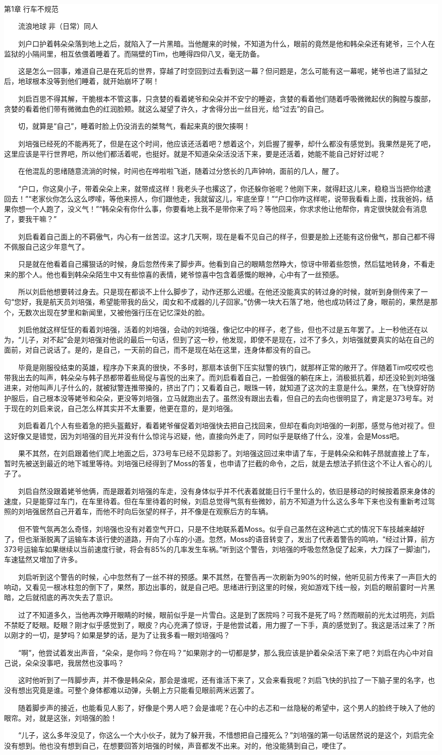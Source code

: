 第1章 行车不规范

　　流浪地球 非（日常）同人

　　刘户口护着韩朵朵落到地上之后，就陷入了一片黑暗。当他醒来的时候，不知道为什么，眼前的竟然是他和韩朵朵还有姥爷，三个人在监狱的小隔间里，相互依偎着睡着了。而隔壁的Tim，也睡得四仰八叉，毫无防备。

　　这是怎么一回事，难道自己是在死后的世界，穿越了时空回到过去看到这一幕？但问题是，怎么可能有这一幕呢，姥爷也进了监狱之后，地球根本没等到他们睡着，就开始崩坏了啊！

　　刘启百思不得其解，干脆根本不管这事，只贪婪的看着姥爷和朵朵并不安宁的睡姿，贪婪的看着他们随着呼吸微微起伏的胸膛与腹部，贪婪的看着他们带有微微血色的红润脸颊。就这么凝望了许久，才舍得分出一丝目光，给“过去”的自己。

　　切，就算是“自己”，睡着时脸上仍没消去的桀骜气，看起来真的很欠揍啊！

　　刘培强已经死的不能再死了，但是在这个时间，他应该还活着吧？想着这个，刘启握了握拳，却什么都没有感觉到。我果然是死了吧，这里应该是平行世界吧，所以他们都活着呢，也挺好。就是不知道朵朵活没活下来，要是还活着，她能不能自己好好过呢？

　　在他混乱的思绪随意流淌的时候，时间也在哗啦啦飞逝，随着过分悠长的几声钟响，面前的几人，醒了。

　　“户口，你这臭小子，带着朵朵上来，就带成这样！我老头子也撂这了，你还躲你爸呢？他刚下来，就得赶这儿来，稳稳当当把你给逮回去！”“老家伙你怎么这么啰嗦，等他来捞人，你们跟他走，我就留这儿，牢底坐穿！”“户口你咋这样呢，说带我看看上面，找我爸妈，结果你想一个人跑了，没义气！”“韩朵朵有你什么事，你要看地上我不是带你来了吗？等他回来，你求求他让他帮你，肯定很快就会有消息了，要我干嘛？”

　　刘启看着自己面上的不羁傲气，内心有一丝苦涩。这才几天啊，现在是看不见自己的样子，但要是脸上还能有这份傲气，那自己都不得不佩服自己这少年意气了。

　　只是就在他看着自己撂狠话的时候，身后忽然传来了脚步声。他看到自己的眼睛忽然睁大，惊讶中带着些怨愤，然后猛地转身，不看走来的那个人。他也看到韩朵朵陌生中又有些惊喜的表情，姥爷惊喜中包含着感慨的眼神，心中有了一丝预感。

　　所以刘启他想要转过身去。只是现在都谈不上什么脚步了，动作还那么迟缓。在他还没能真实的转过身的时候，就听到身侧传来了一句“您好，我是航天员刘培强，希望能带我的岳父，闺女和不成器的儿子回家。”仿佛一块大石落了地，他也成功转过了身，眼前的，果然是那个，无数次出现在梦里和新闻里，又被他强行压在记忆深处的脸。

　　刘启他就这样怔怔的看着刘培强，活着的刘培强，会动的刘培强，像记忆中的样子，老了些，但也不过是五年罢了。上一秒他还在以为，“儿子，对不起”会是刘培强对他说的最后一句话，但到了这一秒，他发现，即使不是现在，过不了多久，刘培强就要真实的站在自己的面前，对自己说话了。是的，是自己，一天前的自己，而不是现在站在这里，连身体都没有的自己。

　　毕竟是刚服役结束的英雄，程序办下来真的很快，不多时，那扇本该倒下压实狱警的铁门，就那样正常的敞开了。伴随着Tim哎哎哎也带我出去的叫声，韩朵朵与韩子昂都带着些局促与喜悦的出来了。而刘启看着自己，一脸倔强的躺在床上，消极抵抗着，却还没轮到刘培强进来，对他叫声儿子什么的，就被狱警连推带搡的，挤出了门；又看着自己，眼珠一转，就知道了这次的主意是什么。果然，在飞快穿好防护服后，自己根本没等姥爷和朵朵，更没等刘培强，立马就跑出去了。虽然没有跟出去看，但自己的去向也很明显了，肯定是373号车。对于现在的刘启来说，自己怎么样其实并不太重要，他更在意的，是刘培强。

　　刘启看着几个人有些着急的把头盔戴好，看着姥爷催促着刘培强快去把自己找回来，但却在看向刘培强的一刹那，感觉与他对视了。但这好像又是错觉，因为刘培强的目光并没有什么惊诧与迟疑，他，直接向外走了，同时似乎是联络了什么，没准，会是Moss吧。

　　果不其然，在刘启跟着他们爬上地面之后，373号车已经不见踪影了。刘培强这回过来申请了车，于是韩朵朵和韩子昂就直接上了车，暂时先被送到最近的地下城里等待。刘培强已经得到了Moss的答复，也申请了拦截的命令，之后，就是去想法子抓住这个不让人省心的儿子了。

　　刘启自然没跟着姥爷他俩，而是跟着刘培强的车走，没有身体似乎并不代表着就能日行千里什么的，依旧是移动的时候按着原来身体的速度，只是能穿过车门，在车里待着。但在车里待着的时候，刘启总觉得气氛有些微妙，前方不知道为什么这么多年下来也没有重新考过驾照的刘培强居然自己开着车，而他不时向后张望的样子，并不像是在观察后方的车辆。

　　但不管气氛再怎么奇怪，刘培强也没有对着空气开口，只是不住地联系着Moss。似乎自己虽然在这种逃亡式的情况下车技越来越好了，但也渐渐脱离了运输车本该行使的道路，开向了小车的小道。忽然，Moss的语音转变了，发出了代表着警告的鸣响，“经过计算，前方373号运输车如果继续以当前速度行驶，将会有85%的几率发生车祸。”听到这个警告，刘培强的呼吸忽然急促了起来，大力踩了一脚油门，车速猛然又增加了许多。

　　刘启听到这个警告的时候，心中忽然有了一丝不祥的预感。果不其然，在警告再一次刷新为90%的时候，他听见前方传来了一声巨大的响动，又看见一根冰柱忽的倒下了，果然，那边出事的，就是自己吧。思绪进行到这里的时候，宛如游戏下线一般，刘启的眼前霎时一片黑暗，之后就彻底的再次失去了意识。

　　过了不知道多久，当他再次睁开眼睛的时候，眼前似乎是一片雪白。这是到了医院吗？可我不是死了吗？然而眼前的光太过明亮，刘启不禁眨了眨眼。眨眼？刚才似乎感觉到了，眼皮？内心充满了惊讶，于是他尝试着，用力握了一下手，真的感觉到了。我这是活过来了？所以刚才的一切，是梦吗？如果是梦的话，是为了让我多看一眼刘培强吗？

　　“啊”，他尝试着发出声音，“朵朵，是你吗？你在吗？”如果刚才的一切都是梦，那么我应该是护着朵朵活下来了吧？刘启在内心中对自己说，朵朵没事吧，我居然也没事吗？

　　这时他听到了一阵脚步声，并不像是韩朵朵，那会是谁呢，还有谁活下来了，又会来看我呢？刘启飞快的扒拉了一下脑子里的名字，也没有想出究竟是谁。可整个身体都难以动弹，头朝上方只能看见眼前两米远罢了。

　　随着脚步声的接近，也能看见人影了，好像是个男人吧？会是谁呢？在心中的忐忑和一丝隐秘的希望中，这个男人的脸终于映入了他的眼帘。对，就是这张，刘培强的脸！

　　“儿子，这么多年没见了，你这么一个大小伙子，就为了躲开我，不惜想把自己撞死么？”刘培强的第一句话居然说的是这个，刘启完全没有想到。他也没有想到自己，在想要回答刘培强的时候，声音都发不出来。对的，他没能猜到自己，哽住了。
